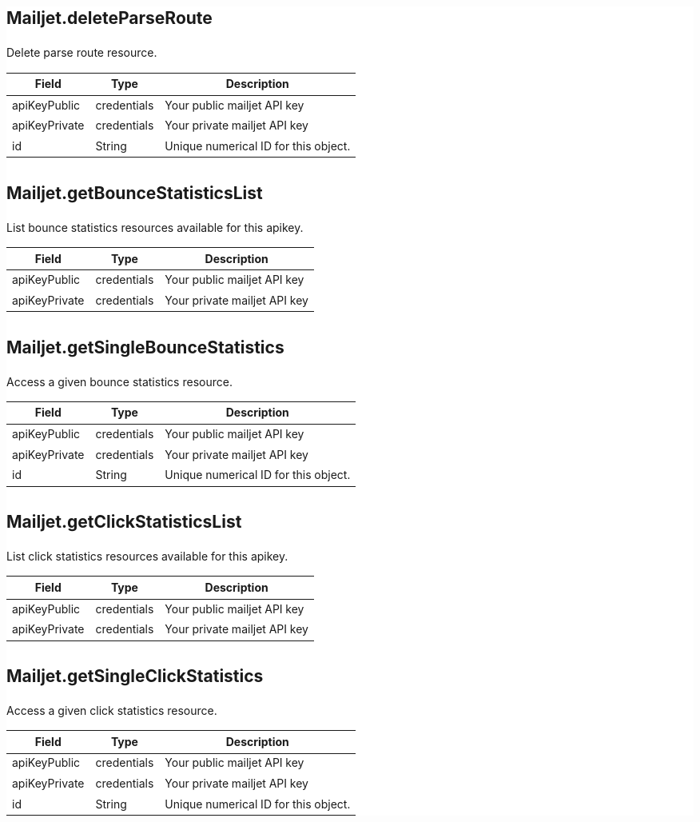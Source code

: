 ## Mailjet.deleteParseRoute
Delete parse route resource.

| Field        | Type       | Description
|--------------|------------|----------
| apiKeyPublic | credentials| Your public mailjet API key
| apiKeyPrivate| credentials| Your private mailjet API key
| id           | String     | Unique numerical ID for this object.

## Mailjet.getBounceStatisticsList
List bounce statistics  resources available for this apikey.

| Field        | Type       | Description
|--------------|------------|----------
| apiKeyPublic | credentials| Your public mailjet API key
| apiKeyPrivate| credentials| Your private mailjet API key

## Mailjet.getSingleBounceStatistics
Access a given bounce statistics  resource.

| Field        | Type       | Description
|--------------|------------|----------
| apiKeyPublic | credentials| Your public mailjet API key
| apiKeyPrivate| credentials| Your private mailjet API key
| id           | String     | Unique numerical ID for this object.

## Mailjet.getClickStatisticsList
List click statistics  resources available for this apikey.

| Field        | Type       | Description
|--------------|------------|----------
| apiKeyPublic | credentials| Your public mailjet API key
| apiKeyPrivate| credentials| Your private mailjet API key

## Mailjet.getSingleClickStatistics
Access a given click statistics  resource.

| Field        | Type       | Description
|--------------|------------|----------
| apiKeyPublic | credentials| Your public mailjet API key
| apiKeyPrivate| credentials| Your private mailjet API key
| id           | String     | Unique numerical ID for this object.
